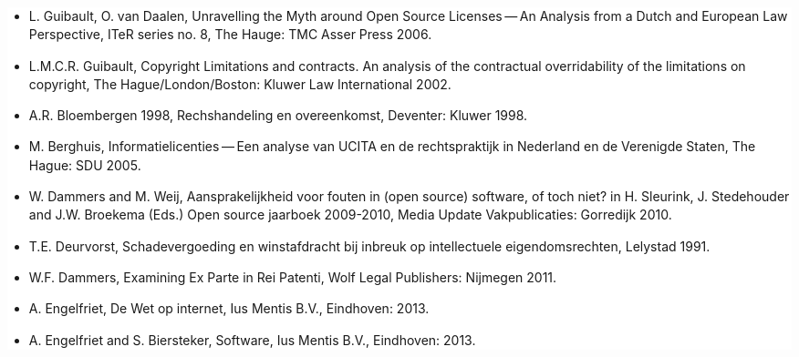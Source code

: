 -   L. Guibault, O. van Daalen, Unravelling the Myth around Open Source
    Licenses — An Analysis from a Dutch and European Law Perspective,
    ITeR series no. 8, The Hauge: TMC Asser Press 2006.

-   L.M.C.R. Guibault, Copyright Limitations and contracts. An analysis
    of the contractual overridability of the limitations on copyright,
    The Hague/London/Boston: Kluwer Law International 2002.

-   A.R. Bloembergen 1998, Rechshandeling en overeenkomst, Deventer:
    Kluwer 1998.

-   M. Berghuis, Informatielicenties — Een analyse van UCITA en de
    rechtspraktijk in Nederland en de Verenigde Staten, The Hague:
    SDU 2005.

-   W. Dammers and M. Weij, Aansprakelijkheid voor fouten in
    (open source) software, of toch niet? in H. Sleurink, J. Stedehouder
    and J.W. Broekema (Eds.) Open source jaarboek 2009-2010, Media
    Update Vakpublicaties: Gorredijk 2010.

-   T.E. Deurvorst, Schadevergoeding en winstafdracht bij inbreuk op
    intellectuele eigendomsrechten, Lelystad 1991.

-   W.F. Dammers, Examining Ex Parte in Rei Patenti, Wolf Legal
    Publishers: Nijmegen 2011.

-   A. Engelfriet, De Wet op internet, Ius Mentis B.V., Eindhoven: 2013.

-   A. Engelfriet and S. Biersteker, Software, Ius Mentis B.V.,
    Eindhoven: 2013.

[^1]: Act of 7 June 1994, Stb. 1994, no. 521.

[^2]: Council Directive 91/250/EEC of 14 May 1991 on the legal
    protection of computer programs, OJ L 122 17 May 1991, p. 42.

[^3]: Art. 1 para 1 Software Directive states that “Member States shall
    protect computer programs, by copyright, as literary works within
    the meaning of the Berne Convention for the Protection of Literary
    and Artistic Works”.

[^4]: According to the Explanatory Memorandum TK 1991-1992, 22 531, no.
    3, all forms of computer programs, such as object code or executable
    code, source code, disks, tapes, firmware, embedded software et
    cetera, are protected. However, the District Court of Amsterdam held
    that the user interface of a computer program is not an independent
    copyright protected work, but forms an integral part of the computer
    program itself: President District Court (“Rb”) Amsterdam 18
    November 1993, Computerrecht 1994, p. 129 with annotation by
    Meijboom. The District Court of Utrecht considered midi-files as
    computer programs under the Copyright Act, as well as phonograms
    under the Neighbouring Rights Act: Rb. Utrecht 7 May 1997,
    Computerrecht 1998, p. 259.

[^5]: Art. 1 para 1 Software Directive states that “the term ‘\`computer
    programs” shall include their preparatory design material’'.
    Preparatory design materials include functional designs, technical
    designs, flow charts, data models et cetera, see: Van Schelven &
    Struik 1995, Softwarerecht, p. 27 ff.

[^6]: According to the preamble of the Software Directive, the term
    “computer program” includes “programs in any form, including those
    which are incorporated into hardware; whereas this term also
    includes preparatory design work leading to the development of a
    computer program provided that the nature of the preparatory work is
    such that a computer program can result from it at a later stage”.
    The function of a computer program “is to communicate and work
    together with other components of a computer system and with users
    and, for this purpose, a logical and, where appropriate, physical
    interconnection and interaction is required to permit all elements
    of software and hardware to work with other software and hardware
    and with users in all ways in which they are intended to function”.


[^7]: Preamble and Art. 1 para 2 Software Directive. Moreover the
[^8]: “een eigen, oorspronkelijk karakter bezit en het persoonlijk
[^9]: This excludes, at minimum, everything that has a form that is so
[^10]: HR 16 June 2006, NJ 2006, 585, ECLI:NL:HR:2006:AU8940 (Lancôme v
[^11]: Compare: D.W.F. Verkade, Intellectuele eigendom, in Franken
[^12]: Amendments to the Copyright Act in connection with the abolition
[^13]: Only provable derivation can be forbidden: See for instance HR 27
[^14]: Schedules, theatre programmes, catalogues, telephone directories,
[^15]: See: A. Meijboom, Recht en Informatietechnologie, 7.3.2.3, p. 11,
[^16]: According to Article 2 para 1 of the Software Directive “the
[^17]: As a consequence, if a one-man business is to be converted into a
[^18]: A copyright notice does not qualify, in principle, as presumptive
[^19]: See HR 25 March 1949, NJ 1950, 643, with annotation by DJV, and
[^20]: Besides that, Article 3:166 ff. of the Dutch Civil Code applies
[^21]: See: Hof 's-Hertogenbosch 25 May 1994, AMI 1996, p. 116, with
[^22]: A. Meijboom, Recht en Informatietechnologie, SDU: Den Haag 1999,
[^23]: Thus, the employee should have the task of developing software.
[^24]: See Article 2 para 3 Software Directive. This article uses the
[^25]: Article 2 para 2 of the Copyright Act.
[^26]: According to Article 12 of the Copyright Act, communication to
[^27]: According to Article 13 of the Copyright Act, the reproduction of
[^28]: “Subject to the provisions of Articles 5 and 6, the exclusive
[^29]: Please note that Articles 45j — 45n of the Copyright Act only
[^30]: Article 45n of the Copyright Act provides that the Articles 5,
[^31]: J.H. Spoor & D.W.F. Verkade & D.J.G. Visser, Auteursrecht,
[^32]: Thus, this does not include, for instance, rental of the work.
[^33]: In the Netherlands, the general copyright principle is based on
[^34]: ECJ 3 July 2012, C-128/11, UsedSoft/Oracle. See also: Rb.
[^35]: Implementing Article 5 para 1 of the Software Directive: “In the
[^36]: See: P.C. van Schelven & D.W.F. Verkade, Auteursrecht, Deventer:
[^37]: See: P.C. van Schelven & D.W.F. Verkade, Auteursrecht, Deventer:
[^38]: See also: Rb. Dordrecht 11 August 2010, Case no. 78465 / HA ZA
[^39]: Explanatory Memorandum TK 1991-1992, 22 531, no. 3, p. 13.
[^40]: However, Article 5 para 1 and Article 9 para 1 of the Software
[^41]: Implementing Article 5 para 2 of the Software Directive: “The
[^42]: Although the Copyright Act does not define “rightful user”
[^43]: A. Meijboom, Recht en Informatietechnologie, SDU: Den Haag 1999,
[^44]: Implementing Article 5 para 3 of the Software Directive: “The
[^45]: Explanatory Memorandum, TK 1991-1992, 22 531, nr 3, p. 14.
[^46]: Implementing Article 6 of the Software Directive: “1. The
[^47]: This includes the determination of the ideas and principles
[^48]: Parties cannot agree contractually that decompilation is
[^49]: The Explanatory Memorandum TK 1991-1992, 22 531, no. 3, p. 16
[^50]: Explanatory Memorandum TK 1991-1992, 22 531, no. 3, p. 16.
[^51]: According to Article 25 of the Copyright Act, personality rights
[^52]: To our knowledge only two cases have dealt with the personality
[^53]: Again: Hof Amsterdam, 10 December 2013, Angry Nerds v Hotel
[^54]: For personality rights related to computer programs, see
[^55]: Implemented into the Copyright Act on 29 Dec 1995 because of the
[^56]: J. van Balen et al., Auteursrecht en open source software, in E.
[^57]: One can also think of, for instance, a committee of experts, who
[^58]: Compare, Ch. Gielen, D.W.F. Verkade (Eds.), Intellectuele
[^59]: J. van Balen et al., Auteursrecht en open source software, in E.
[^60]: See: L. Guibault and O. van Daalen, Unravelling the Myth around
[^61]: Hof 's-Hertogenbosch, 27 December 1994, NJ 1995 No. 623
[^62]: J. van Balen et al, Auteursrecht en open source software, in E.
[^63]: See: Eric S. Raymond, The Cathedral and the Bazaar, O’Reilly,
[^64]: The freedom to alter anything in the FOSS, without any
[^65]: OSD Clauses 5 and 6.
[^66]: J. van Balen et al., Auteursrecht en open source software, in E.
[^67]: See: Wanda van Kerkvoorden, Software License Agreements and
[^68]: L.M.C.R. Guibault, Copyright Limitations and contracts. An
[^69]: L. Guibault and O. van Daalen, Unravelling the Myth around Open
[^70]: L. Guibault and O. van Daalen, Unravelling the Myth around Open
[^71]: HR 13 March 1981, no. 11647, NJ 1981, No., 635 (Haviltex).
[^72]: L. Guibault and O. van Daalen, Unravelling the Myth around Open
[^73]: L. Guibault and O. van Daalen, Unravelling the Myth around Open
[^74]: The declaration of intention can be made in any form, thus it may
[^75]: Which can take place in any form, unless the parties have agreed
[^76]: A.R. Bloembergen 1998, Rechtshandeling en overeenkomst, Deventer,
[^77]: Directive 2000/31/EC of the European Parliament and the Council
[^78]: Any service normally provided for remuneration, at a distance, by
[^79]: For instance the Information Society Service must supply its name
[^80]: This does not apply to contracts concluded exclusively by the
[^81]: See, for instance, clause 5 GPLv2.
[^82]: L. Guibault and O. van Daalen, Unravelling the Myth around Open
[^83]: A term must be regarded as “not individually negotiated” where it
[^84]: Explanatory Memorandum, Parliamentary History, InvW 6, no. 3, p.
[^85]: M. Berghuis, Informatielicenties — Een analyse van UCITA en de
[^86]: This principle means that parties to an agreement are, in
[^87]: For instance, restricting or disclaiming the legal liability of a
[^88]: HR 19 May 1967, 1967 No. 261 (Saladin v HBU): all relevant
[^89]: See also: W. Dammers and M. Weij, Aansprakelijk voor fouten in
[^90]: A company employing fewer than 50 employees, or other small
[^91]: However, this regime does not apply to terms that deal with the
[^92]: However, this is not a clear-cut case. A product is a physical
[^93]: See: Article 6 GPL v 2.
[^94]: E.N.M. Visser, GNU General Public License — All rights reserved?,
[^95]: See: L. Guibault and O. van Daalen, Unravelling the Myth around
[^96]: The original licensor offers the FOSS under a FOSS licence. The
[^97]: Such as the loss of royalties and damages which are not financial
[^98]: Although the wording of the article is in addition to claiming
[^99]: For the calculation of these profits, its relation to Article
[^100]: See Deurvorst, Schadevergoeding en winstafdracht bij inbreuk op
[^101]: Please note that these remedies may not be exercised in respect
[^102]: If no term has been set for the performance. See Article 6:38
[^103]: When a term has been set for the performance, Article 6:39 Dutch
[^104]: Article 6:227a, para 1 Dutch Civil Code, applies accordingly.
[^105]: Articles 6:271, 6:272 and 6:269 of the Dutch Code of Civil
[^106]: Rb. Zwolle-Lelystad 14 March 2007, ECLI:NL:RBZLY:2007:BA4950
[^107]: Rb. Zwolle-Lelystad, 21 November 2010, KG ZA 10-477,
[^108]: L. Guibault and O. van Daalen, Unravelling the Myth around Open
[^109]: Directive 2004/48/EC of the European Parliament and of the
[^110]: As a consequence of the implementation of the Directive
[^111]: This requirement can be accompanied by some subsequent implicit
[^112]: W.F. Dammers, Examining Ex Parte in Rei Patenti, Wolf Legal